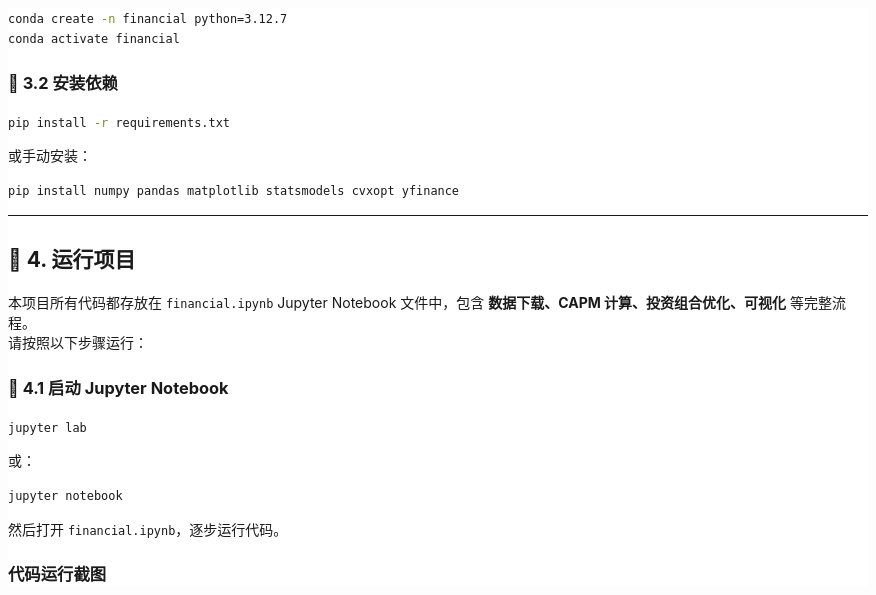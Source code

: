 ```bash
conda create -n financial python=3.12.7
conda activate financial
```

### 🔹 **3.2 安装依赖**

```bash
pip install -r requirements.txt
```

或手动安装：

```bash
pip install numpy pandas matplotlib statsmodels cvxopt yfinance
```

---

## 🚀 **4. 运行项目**

本项目所有代码都存放在 `financial.ipynb` Jupyter Notebook 文件中，包含 **数据下载、CAPM 计算、投资组合优化、可视化**
等完整流程。  
请按照以下步骤运行：

### 🔹 **4.1 启动 Jupyter Notebook**

```bash
jupyter lab
```

或：

```bash
jupyter notebook
```

然后打开 `financial.ipynb`，逐步运行代码。

### 代码运行截图
